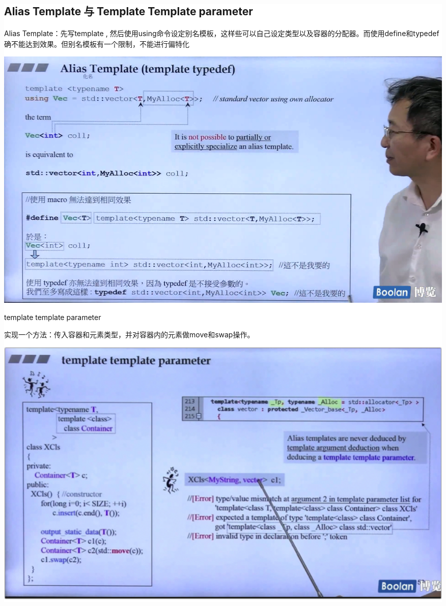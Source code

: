 ## Alias Template 与 Template Template parameter 

Alias Template：先写template , 然后使用using命令设定别名模板，这样些可以自己设定类型以及容器的分配器。而使用define和typedef确不能达到效果。但别名模板有一个限制，不能进行偏特化

![img](./assets/3ee45664683f9766f620f6e03f8fab1b-1461428.png)

template template parameter

实现一个方法：传入容器和元素类型，并对容器内的元素做move和swap操作。

![img](./assets/2b7e6f730cb430e014c50768d4ca52d1-1895134.png)
